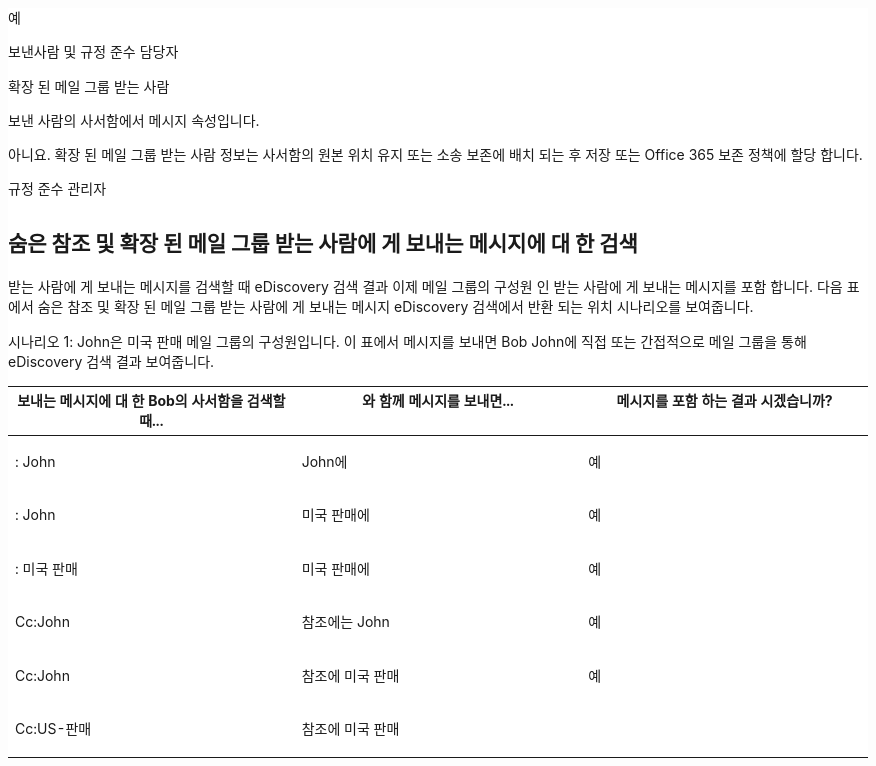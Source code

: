 <td><p>예</p></td>
<td><p>보낸사람 및 규정 준수 담당자</p></td>
</tr>
<tr class="odd">
<td><p>확장 된 메일 그룹 받는 사람</p></td>
<td><p>보낸 사람의 사서함에서 메시지 속성입니다.</p></td>
<td><p>아니요. 확장 된 메일 그룹 받는 사람 정보는 사서함의 원본 위치 유지 또는 소송 보존에 배치 되는 후 저장 또는 Office 365 보존 정책에 할당 합니다.</p></td>
<td><p>규정 준수 관리자</p></td>
</tr>
</tbody>
</table>


## 숨은 참조 및 확장 된 메일 그룹 받는 사람에 게 보내는 메시지에 대 한 검색

받는 사람에 게 보내는 메시지를 검색할 때 eDiscovery 검색 결과 이제 메일 그룹의 구성원 인 받는 사람에 게 보내는 메시지를 포함 합니다. 다음 표에서 숨은 참조 및 확장 된 메일 그룹 받는 사람에 게 보내는 메시지 eDiscovery 검색에서 반환 되는 위치 시나리오를 보여줍니다.

시나리오 1: John은 미국 판매 메일 그룹의 구성원입니다. 이 표에서 메시지를 보내면 Bob John에 직접 또는 간접적으로 메일 그룹을 통해 eDiscovery 검색 결과 보여줍니다.


<table>
<colgroup>
<col style="width: 33%" />
<col style="width: 33%" />
<col style="width: 33%" />
</colgroup>
<thead>
<tr class="header">
<th>보내는 메시지에 대 한 Bob의 사서함을 검색할 때...</th>
<th>와 함께 메시지를 보내면...</th>
<th>메시지를 포함 하는 결과 시겠습니까?</th>
</tr>
</thead>
<tbody>
<tr class="odd">
<td><p>: John</p></td>
<td><p>John에</p></td>
<td><p>예</p></td>
</tr>
<tr class="even">
<td><p>: John</p></td>
<td><p>미국 판매에</p></td>
<td><p>예</p></td>
</tr>
<tr class="odd">
<td><p>: 미국 판매</p></td>
<td><p>미국 판매에</p></td>
<td><p>예</p></td>
</tr>
<tr class="even">
<td><p>Cc:John</p></td>
<td><p>참조에는 John</p></td>
<td><p>예</p></td>
</tr>
<tr class="odd">
<td><p>Cc:John</p></td>
<td><p>참조에 미국 판매</p></td>
<td><p>예</p></td>
</tr>
<tr class="even">
<td><p>Cc:US-판매</p></td>
<td><p>참조에 미국 판매</p></td>